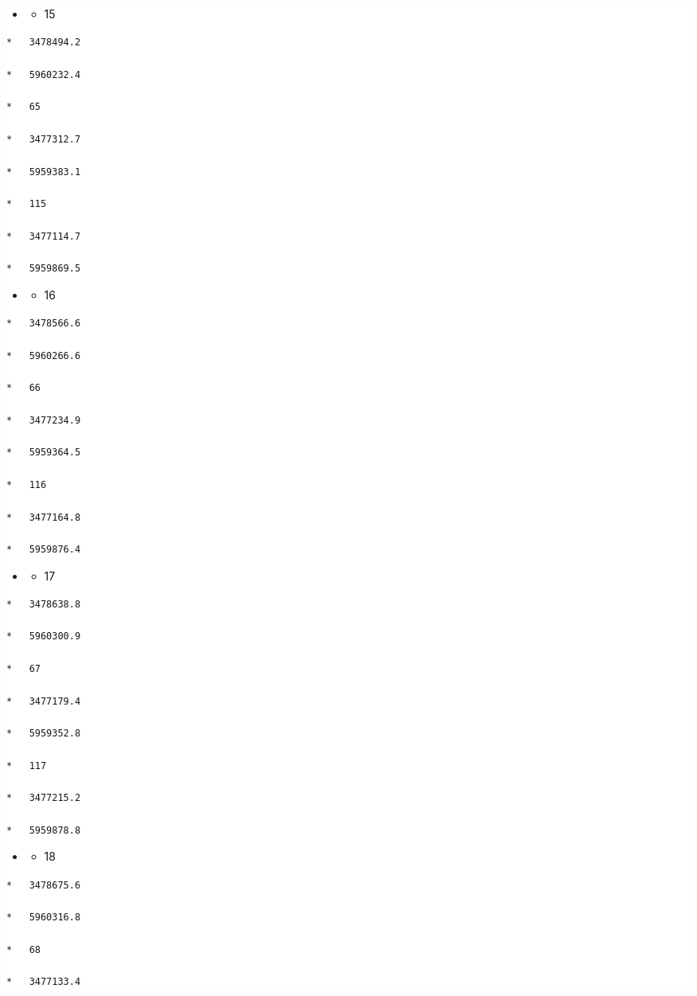 
*    *   15

    *   3478494.2

    *   5960232.4

    *   65

    *   3477312.7

    *   5959383.1

    *   115

    *   3477114.7

    *   5959869.5


*    *   16

    *   3478566.6

    *   5960266.6

    *   66

    *   3477234.9

    *   5959364.5

    *   116

    *   3477164.8

    *   5959876.4


*    *   17

    *   3478638.8

    *   5960300.9

    *   67

    *   3477179.4

    *   5959352.8

    *   117

    *   3477215.2

    *   5959878.8


*    *   18

    *   3478675.6

    *   5960316.8

    *   68

    *   3477133.4
